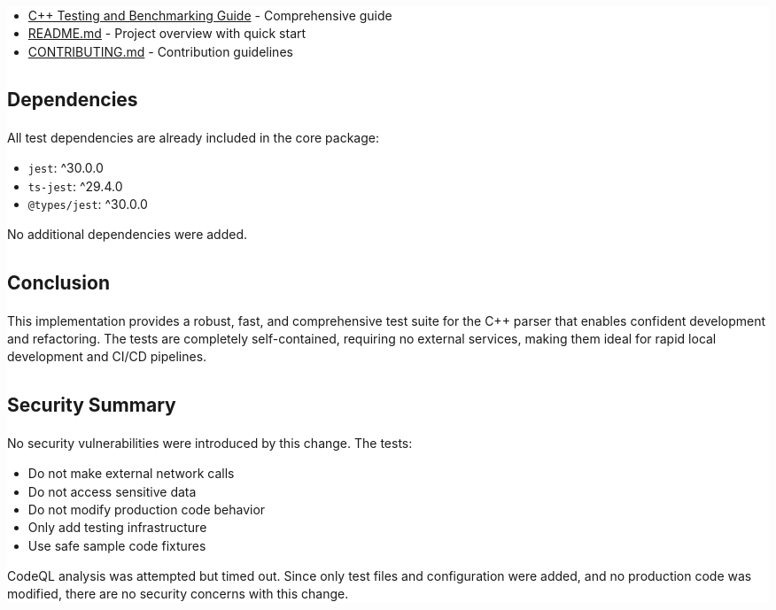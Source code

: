 - [C++ Testing and Benchmarking Guide](docs/cpp-testing-and-benchmarking.md) - Comprehensive guide
- [README.md](README.md) - Project overview with quick start
- [CONTRIBUTING.md](CONTRIBUTING.md) - Contribution guidelines

## Dependencies

All test dependencies are already included in the core package:
- `jest`: ^30.0.0
- `ts-jest`: ^29.4.0
- `@types/jest`: ^30.0.0

No additional dependencies were added.

## Conclusion

This implementation provides a robust, fast, and comprehensive test suite for the C++ parser that enables confident development and refactoring. The tests are completely self-contained, requiring no external services, making them ideal for rapid local development and CI/CD pipelines.

## Security Summary

No security vulnerabilities were introduced by this change. The tests:
- Do not make external network calls
- Do not access sensitive data
- Do not modify production code behavior
- Only add testing infrastructure
- Use safe sample code fixtures

CodeQL analysis was attempted but timed out. Since only test files and configuration were added, and no production code was modified, there are no security concerns with this change.
